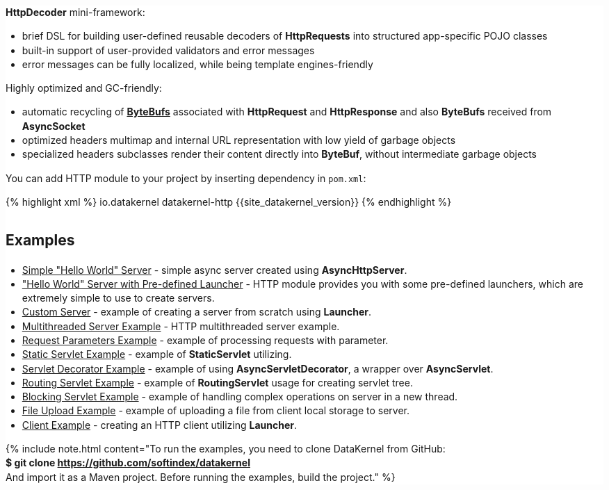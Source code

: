 

**HttpDecoder** mini-framework:
 * brief DSL for building user-defined reusable decoders of **HttpRequests** into structured app-specific POJO classes
 * built-in support of user-provided validators and error messages
 * error messages can be fully localized, while being template engines-friendly



Highly optimized and GC-friendly:
 * automatic recycling of [**ByteBufs**](/docs/core/bytebuf.html) associated with **HttpRequest** and **HttpResponse** 
 and also **ByteBufs** received from **AsyncSocket**
 * optimized headers multimap and internal URL representation with low yield of garbage objects
 * specialized headers subclasses render their content directly into **ByteBuf**, without intermediate garbage objects



You can add HTTP module to your project by inserting dependency in `pom.xml`: 

{% highlight xml %}
<dependency>
    <groupId>io.datakernel</groupId>
    <artifactId>datakernel-http</artifactId>
    <version>{{site_datakernel_version}}</version>
</dependency>
{% endhighlight %}



## Examples
 * [Simple "Hello World" Server](#simple-hello-world-server) - simple async server created using **AsyncHttpServer**.
 * ["Hello World" Server with Pre-defined Launcher](#hello-world-server-with-pre-defined-launcher) - HTTP module 
 provides you with some pre-defined launchers, which are extremely simple to use to create servers.
 * [Custom Server](#custom-server) - example of creating a server from scratch using **Launcher**. 
 * [Multithreaded Server Example](#multithreaded-server-example) - HTTP multithreaded server example. 
 * [Request Parameters Example](#request-parameters-example) - example of processing requests with parameter.
 * [Static Servlet Example](#static-servlet-example) - example of **StaticServlet** utilizing. 
 * [Servlet Decorator Example](#servlet-decorator-example) - example of using **AsyncServletDecorator**, a wrapper over **AsyncServlet**. 
 * [Routing Servlet Example](#routing-servlet-example) - example of **RoutingServlet** usage for creating servlet tree. 
 * [Blocking Servlet Example](#blocking-servlet-example) - example of handling complex operations on server in a new thread. 
 * [File Upload Example](#file-upload-example) - example of uploading a file from client local storage to server. 
 * [Client Example](#client-example) - creating an HTTP client utilizing **Launcher**.  


{% include note.html content="To run the examples, you need to clone DataKernel from GitHub: 
<br> <b>$ git clone https://github.com/softindex/datakernel</b> 
<br> And import it as a Maven project. Before running the examples, build the project." %}

